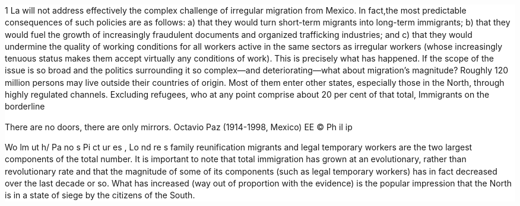 1 
La 
will not address effectively the complex challenge of 
irregular migration from Mexico. In fact,the most 
predictable consequences of such policies are as 
follows: a) that they would turn short-term 
migrants into long-term immigrants; b) that they 
would fuel the growth of increasingly fraudulent 
documents and organized trafficking industries; 
and c) that they would undermine the quality of 
working conditions for all workers active in the 
same sectors as irregular workers (whose 
increasingly tenuous status makes them accept 
virtually any conditions of work). This is precisely 
what has happened. 
If the scope of the issue is so broad and the 
politics surrounding it so complex—and 
deteriorating—what about migration’s magnitude? 
Roughly 120 million persons may live outside their 
countries of origin. Most of them enter other 
states, especially those in the North, through highly 
regulated channels. Excluding refugees, who at any 
point comprise about 20 per cent of that total, 
Immigrants on the borderline 
 
      
There are no doors, 
there are only 
mirrors. 
Octavio Paz 
(1914-1998, Mexico) 
EE
© 
Ph
il
ip
 
Wo
lm
ut
h/
Pa
no
s 
Pi
ct
ur
es
, 
Lo
nd
re
s 
family reunification migrants and legal temporary 
workers are the two largest components of the total 
number. 
It is important to note that total immigration 
has grown at an evolutionary, rather than 
revolutionary rate and that the magnitude of some 
of its components (such as legal temporary 
workers) has in fact decreased over the last decade 
or so. What has increased (way out of proportion 
with the evidence) is the popular impression that 
the North is in a state of siege by the citizens of 
the South. 